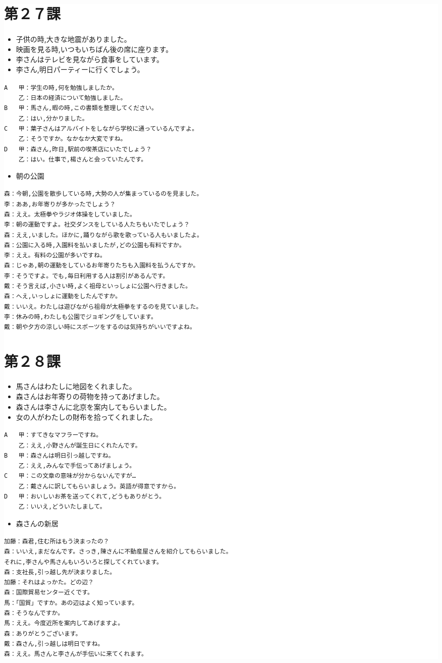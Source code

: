 
# 第２７課
* 子供の時,大きな地震がありました。
* 映画を見る時,いつもいちばん後の席に座ります。
* 李さんはテレビを見ながら食事をしています。
* 李さん,明日パーティーに行くでしょう。
```
A	甲：学生の時,何を勉強しましたか。
	乙：日本の経済について勉強しました。
B	甲：馬さん,暇の時,この書類を整理してください。
	乙：はい,分かりました。
C	甲：葉子さんはアルバイトをしながら学校に通っているんですよ。
	乙：そうですか。なかなか大変ですね。
D	甲：森さん,昨日,駅前の喫茶店にいたでしょう？
	乙：はい。仕事で,楊さんと会っていたんです。
```
* 朝の公園
```
森：今朝,公園を散歩している時,大勢の人が集まっているのを見ました。
李：ああ,お年寄りが多かったでしょう？
森：ええ。太極拳やラジオ体操をしていました。
李：朝の運動ですよ。社交ダンスをしている人たちもいたでしょう？
森：ええ,いました。ほかに,踊りながら歌を歌っている人もいましたよ。
森：公園に入る時,入園料を払いましたが,どの公園も有料ですか。
李：ええ。有料の公園が多いですね。
森：じゃあ,朝の運動をしているお年寄りたちも入園料を払うんですか。
李：そうですよ。でも,毎日利用する人は割引があるんです。
戴：そう言えば,小さい時,よく祖母といっしょに公園へ行きました。
森：へえ,いっしょに運動をしたんですか。
戴：いいえ。わたしは遊びながら祖母が太極拳をするのを見ていました。
李：休みの時,わたしも公園でジョギングをしています。
戴：朝や夕方の涼しい時にスポーツをするのは気持ちがいいですよね。
```
# 第２８課
* 馬さんはわたしに地図をくれました。
* 森さんはお年寄りの荷物を持ってあげました。
* 森さんは李さんに北京を案内してもらいました。
* 女の人がわたしの財布を拾ってくれました。
```
A	甲：すてきなマフラーですね。
	乙：ええ,小野さんが誕生日にくれたんです。
B	甲：森さんは明日引っ越しですね。
	乙：ええ,みんなで手伝ってあげましょう。
C	甲：この文章の意味が分からないんですが…
	乙：戴さんに訳してもらいましょう。英語が得意ですから。
D	甲：おいしいお茶を送ってくれて,どうもありがとう。
	乙：いいえ,どういたしまして。
```
* 森さんの新居
```
加藤：森君,住む所はもう決まったの？
森：いいえ,まだなんです。さっき,陳さんに不動産屋さんを紹介してもらいました。
それに,李さんや馬さんもいろいろと探してくれています。
森：支社長,引っ越し先が決まりました。
加藤：それはよっかた。どの辺？
森：国際貿易センター近くです。
馬：「国貿」ですか。あの辺はよく知っています。
森：そうなんですか。
馬：ええ。今度近所を案内してあげますよ。
森：ありがとうございます。
戴：森さん,引っ越しは明日ですね。
森：ええ。馬さんと李さんが手伝いに来てくれます。
```